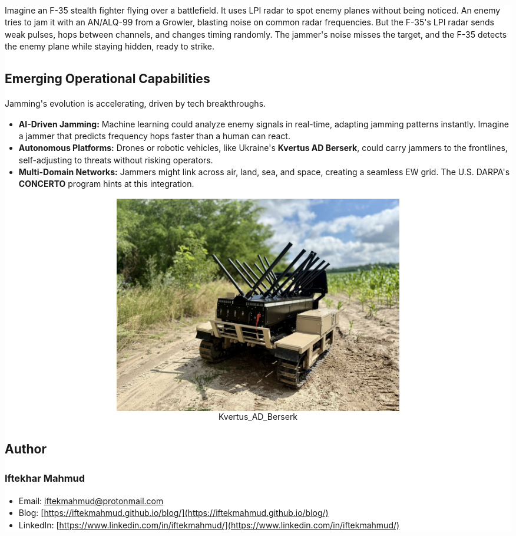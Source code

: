 Imagine an F-35 stealth fighter flying over a battlefield. It uses LPI radar to spot enemy planes without being noticed. An enemy tries to jam it with an AN/ALQ-99 from a Growler, blasting noise on common radar frequencies. But the F-35's LPI radar sends weak pulses, hops between channels, and changes timing randomly. The jammer's noise misses the target, and the F-35 detects the enemy plane while staying hidden, ready to strike.

## Emerging Operational Capabilities

Jamming's evolution is accelerating, driven by tech breakthroughs.

- **AI-Driven Jamming:** Machine learning could analyze enemy signals in real-time, adapting jamming patterns instantly. Imagine a jammer that predicts frequency hops faster than a human can react.
- **Autonomous Platforms:** Drones or robotic vehicles, like Ukraine's **Kvertus AD Berserk**, could carry jammers to the frontlines, self-adjusting to threats without risking operators.
- **Multi-Domain Networks:** Jammers might link across air, land, sea, and space, creating a seamless EW grid. The U.S. DARPA's **CONCERTO** program hints at this integration.

<div style="text-align: center;">
  <img src="assets/images/Kvertus_AD_Berserk.jpg" width="480">
  <p style="text-align: center; margin-top: -5px;">Kvertus_AD_Berserk</p>
</div>

## Author

### Iftekhar Mahmud

- Email: iftekmahmud@protonmail.com
- Blog: [https://iftekmahmud.github.io/blog/](https://iftekmahmud.github.io/blog/)
- LinkedIn: [https://www.linkedin.com/in/iftekmahmud/](https://www.linkedin.com/in/iftekmahmud/)
